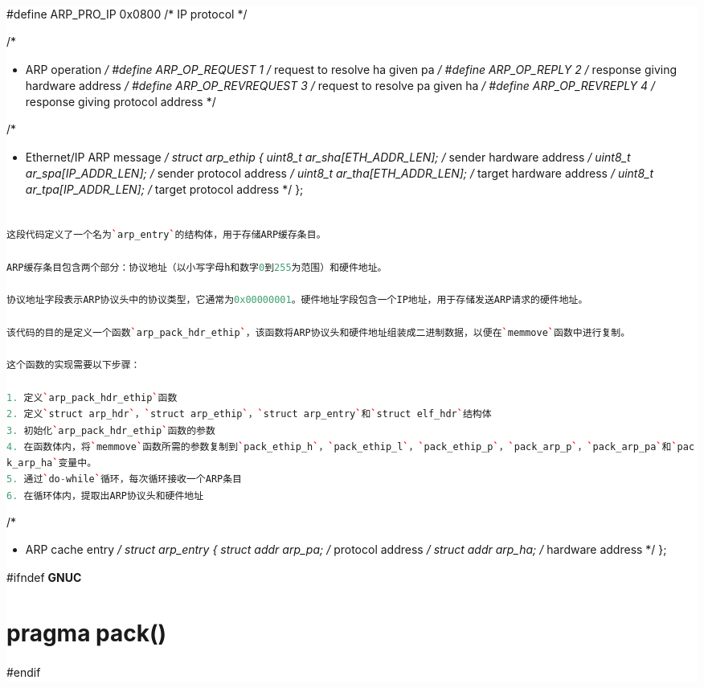 ```cpp

```
#define ARP_PRO_IP	0x0800	/* IP protocol */

/*
 * ARP operation
 */
#define	ARP_OP_REQUEST		1	/* request to resolve ha given pa */
#define	ARP_OP_REPLY		2	/* response giving hardware address */
#define	ARP_OP_REVREQUEST	3	/* request to resolve pa given ha */
#define	ARP_OP_REVREPLY		4	/* response giving protocol address */

/*
 * Ethernet/IP ARP message
 */
struct arp_ethip {
	uint8_t		ar_sha[ETH_ADDR_LEN];	/* sender hardware address */
	uint8_t		ar_spa[IP_ADDR_LEN];	/* sender protocol address */
	uint8_t		ar_tha[ETH_ADDR_LEN];	/* target hardware address */
	uint8_t		ar_tpa[IP_ADDR_LEN];	/* target protocol address */
};

```cpp

这段代码定义了一个名为`arp_entry`的结构体，用于存储ARP缓存条目。

ARP缓存条目包含两个部分：协议地址（以小写字母h和数字0到255为范围）和硬件地址。

协议地址字段表示ARP协议头中的协议类型，它通常为0x00000001。硬件地址字段包含一个IP地址，用于存储发送ARP请求的硬件地址。

该代码的目的是定义一个函数`arp_pack_hdr_ethip`，该函数将ARP协议头和硬件地址组装成二进制数据，以便在`memmove`函数中进行复制。

这个函数的实现需要以下步骤：

1. 定义`arp_pack_hdr_ethip`函数
2. 定义`struct arp_hdr`，`struct arp_ethip`，`struct arp_entry`和`struct elf_hdr`结构体
3. 初始化`arp_pack_hdr_ethip`函数的参数
4. 在函数体内，将`memmove`函数所需的参数复制到`pack_ethip_h`，`pack_ethip_l`，`pack_ethip_p`，`pack_arp_p`，`pack_arp_pa`和`pack_arp_ha`变量中。
5. 通过`do-while`循环，每次循环接收一个ARP条目
6. 在循环体内，提取出ARP协议头和硬件地址


```
/*
 * ARP cache entry
 */
struct arp_entry {
	struct addr	arp_pa;			/* protocol address */
	struct addr	arp_ha;			/* hardware address */
};

#ifndef __GNUC__
# pragma pack()
#endif
